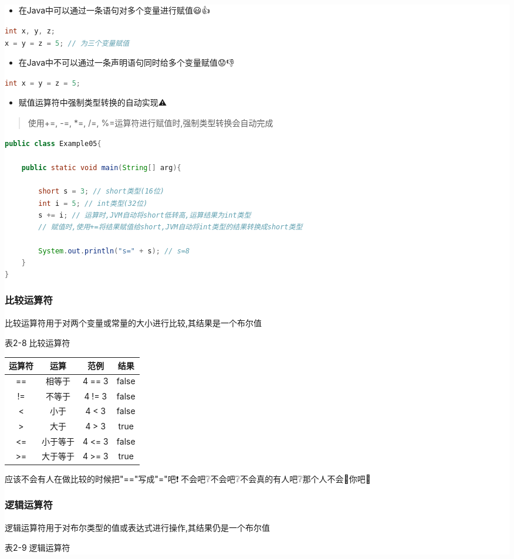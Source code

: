 - 在Java中可以通过一条语句对多个变量进行赋值:smiley::+1:

```java
int x, y, z;
x = y = z = 5; // 为三个变量赋值
```

- 在Java中不可以通过一条声明语句同时给多个变量赋值:worried::-1:

```java
int x = y = z = 5;
```

- 赋值运算符中强制类型转换的自动实现:warning:

> 使用+=, -=, *=, /=, %=运算符进行赋值时,强制类型转换会自动完成

```java
public class Example05{

    public static void main(String[] arg){

        short s = 3; // short类型(16位)
        int i = 5; // int类型(32位)
        s += i; // 运算时,JVM自动将short低转高,运算结果为int类型
        // 赋值时,使用+=将结果赋值给short,JVM自动将int类型的结果转换成short类型

        System.out.println("s=" + s); // s=8
    }
}
```

### 比较运算符

比较运算符用于对两个变量或常量的大小进行比较,其结果是一个布尔值
<p align=left>表2-8 比较运算符</p>

|运算符|运算|范例|结果|
|:--:|:--:|:--:|:--:|
|==|相等于|4 == 3|false|
|!=|不等于|4 != 3|false|
|<|小于|4 < 3|false|
|>|大于|4 > 3|true|
|<=|小于等于|4 <= 3|false|
|>=|大于等于|4 >= 3|true|

应该不会有人在做比较的时候把"=="写成"="吧:exclamation:
不会吧:grey_question:不会吧:grey_question:不会真的有人吧:grey_question:那个人不会:hankey:你吧:wave:

### 逻辑运算符

逻辑运算符用于对布尔类型的值或表达式进行操作,其结果仍是一个布尔值
<p align=left>表2-9 逻辑运算符</p>
